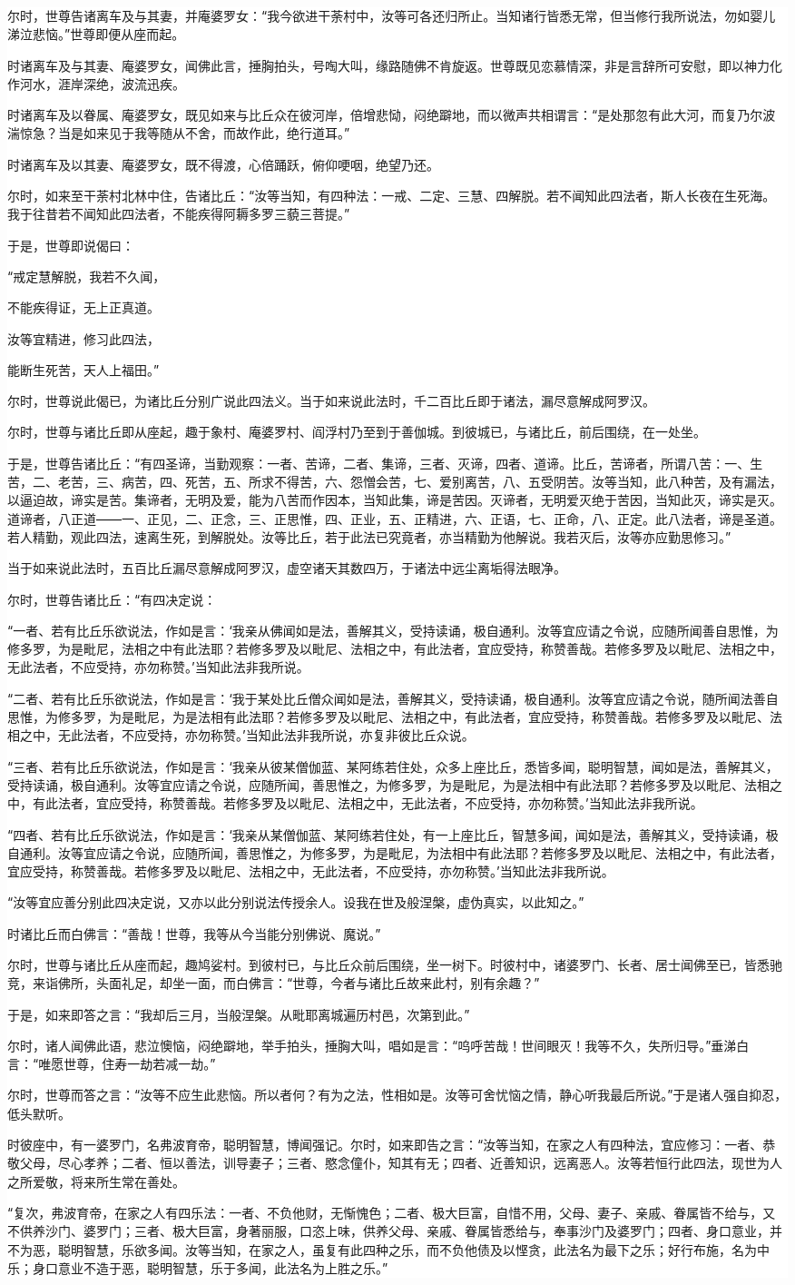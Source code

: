 尔时，世尊告诸离车及与其妻，并庵婆罗女：“我今欲进干荼村中，汝等可各还归所止。当知诸行皆悉无常，但当修行我所说法，勿如婴儿涕泣悲恼。”世尊即便从座而起。  

时诸离车及与其妻、庵婆罗女，闻佛此言，捶胸拍头，号啕大叫，缘路随佛不肯旋返。世尊既见恋慕情深，非是言辞所可安慰，即以神力化作河水，涯岸深绝，波流迅疾。  

时诸离车及以眷属、庵婆罗女，既见如来与比丘众在彼河岸，倍增悲恸，闷绝躃地，而以微声共相谓言：“是处那忽有此大河，而复乃尔波湍惊急？当是如来见于我等随从不舍，而故作此，绝行道耳。”  

时诸离车及以其妻、庵婆罗女，既不得渡，心倍踊跃，俯仰哽咽，绝望乃还。  

尔时，如来至干荼村北林中住，告诸比丘：“汝等当知，有四种法：一戒、二定、三慧、四解脱。若不闻知此四法者，斯人长夜在生死海。我于往昔若不闻知此四法者，不能疾得阿耨多罗三藐三菩提。”  

于是，世尊即说偈曰：  

“戒定慧解脱，我若不久闻，  

不能疾得证，无上正真道。  

汝等宜精进，修习此四法，  

能断生死苦，天人上福田。”  

尔时，世尊说此偈已，为诸比丘分别广说此四法义。当于如来说此法时，千二百比丘即于诸法，漏尽意解成阿罗汉。  

尔时，世尊与诸比丘即从座起，趣于象村、庵婆罗村、阎浮村乃至到于善伽城。到彼城已，与诸比丘，前后围绕，在一处坐。  

于是，世尊告诸比丘：“有四圣谛，当勤观察：一者、苦谛，二者、集谛，三者、灭谛，四者、道谛。比丘，苦谛者，所谓八苦：一、生苦，二、老苦，三、病苦，四、死苦，五、所求不得苦，六、怨憎会苦，七、爱别离苦，八、五受阴苦。汝等当知，此八种苦，及有漏法，以逼迫故，谛实是苦。集谛者，无明及爱，能为八苦而作因本，当知此集，谛是苦因。灭谛者，无明爱灭绝于苦因，当知此灭，谛实是灭。道谛者，八正道——一、正见，二、正念，三、正思惟，四、正业，五、正精进，六、正语，七、正命，八、正定。此八法者，谛是圣道。若人精勤，观此四法，速离生死，到解脱处。汝等比丘，若于此法已究竟者，亦当精勤为他解说。我若灭后，汝等亦应勤思修习。”  

当于如来说此法时，五百比丘漏尽意解成阿罗汉，虚空诸天其数四万，于诸法中远尘离垢得法眼净。  

尔时，世尊告诸比丘：“有四决定说：  

“一者、若有比丘乐欲说法，作如是言：‘我亲从佛闻如是法，善解其义，受持读诵，极自通利。汝等宜应请之令说，应随所闻善自思惟，为修多罗，为是毗尼，法相之中有此法耶？若修多罗及以毗尼、法相之中，有此法者，宜应受持，称赞善哉。若修多罗及以毗尼、法相之中，无此法者，不应受持，亦勿称赞。’当知此法非我所说。  

“二者、若有比丘乐欲说法，作如是言：‘我于某处比丘僧众闻如是法，善解其义，受持读诵，极自通利。汝等宜应请之令说，随所闻法善自思惟，为修多罗，为是毗尼，为是法相有此法耶？若修多罗及以毗尼、法相之中，有此法者，宜应受持，称赞善哉。若修多罗及以毗尼、法相之中，无此法者，不应受持，亦勿称赞。’当知此法非我所说，亦复非彼比丘众说。  

“三者、若有比丘乐欲说法，作如是言：‘我亲从彼某僧伽蓝、某阿练若住处，众多上座比丘，悉皆多闻，聪明智慧，闻如是法，善解其义，受持读诵，极自通利。汝等宜应请之令说，应随所闻，善思惟之，为修多罗，为是毗尼，为是法相中有此法耶？若修多罗及以毗尼、法相之中，有此法者，宜应受持，称赞善哉。若修多罗及以毗尼、法相之中，无此法者，不应受持，亦勿称赞。’当知此法非我所说。  

“四者、若有比丘乐欲说法，作如是言：‘我亲从某僧伽蓝、某阿练若住处，有一上座比丘，智慧多闻，闻如是法，善解其义，受持读诵，极自通利。汝等宜应请之令说，应随所闻，善思惟之，为修多罗，为是毗尼，为法相中有此法耶？若修多罗及以毗尼、法相之中，有此法者，宜应受持，称赞善哉。若修多罗及以毗尼、法相之中，无此法者，不应受持，亦勿称赞。’当知此法非我所说。  

“汝等宜应善分别此四决定说，又亦以此分别说法传授余人。设我在世及般涅槃，虚伪真实，以此知之。”  

时诸比丘而白佛言：“善哉！世尊，我等从今当能分别佛说、魔说。”  

尔时，世尊与诸比丘从座而起，趣鸠娑村。到彼村已，与比丘众前后围绕，坐一树下。时彼村中，诸婆罗门、长者、居士闻佛至已，皆悉驰竞，来诣佛所，头面礼足，却坐一面，而白佛言：“世尊，今者与诸比丘故来此村，别有余趣？”  

于是，如来即答之言：“我却后三月，当般涅槃。从毗耶离城遍历村邑，次第到此。”  

尔时，诸人闻佛此语，悲泣懊恼，闷绝躃地，举手拍头，捶胸大叫，唱如是言：“呜呼苦哉！世间眼灭！我等不久，失所归导。”垂涕白言：“唯愿世尊，住寿一劫若减一劫。”  

尔时，世尊而答之言：“汝等不应生此悲恼。所以者何？有为之法，性相如是。汝等可舍忧恼之情，静心听我最后所说。”于是诸人强自抑忍，低头默听。  

时彼座中，有一婆罗门，名弗波育帝，聪明智慧，博闻强记。尔时，如来即告之言：“汝等当知，在家之人有四种法，宜应修习：一者、恭敬父母，尽心孝养；二者、恒以善法，训导妻子；三者、愍念僮仆，知其有无；四者、近善知识，远离恶人。汝等若恒行此四法，现世为人之所爱敬，将来所生常在善处。  

“复次，弗波育帝，在家之人有四乐法：一者、不负他财，无惭愧色；二者、极大巨富，自惜不用，父母、妻子、亲戚、眷属皆不给与，又不供养沙门、婆罗门；三者、极大巨富，身著丽服，口恣上味，供养父母、亲戚、眷属皆悉给与，奉事沙门及婆罗门；四者、身口意业，并不为恶，聪明智慧，乐欲多闻。汝等当知，在家之人，虽复有此四种之乐，而不负他债及以悭贪，此法名为最下之乐；好行布施，名为中乐；身口意业不造于恶，聪明智慧，乐于多闻，此法名为上胜之乐。”  
